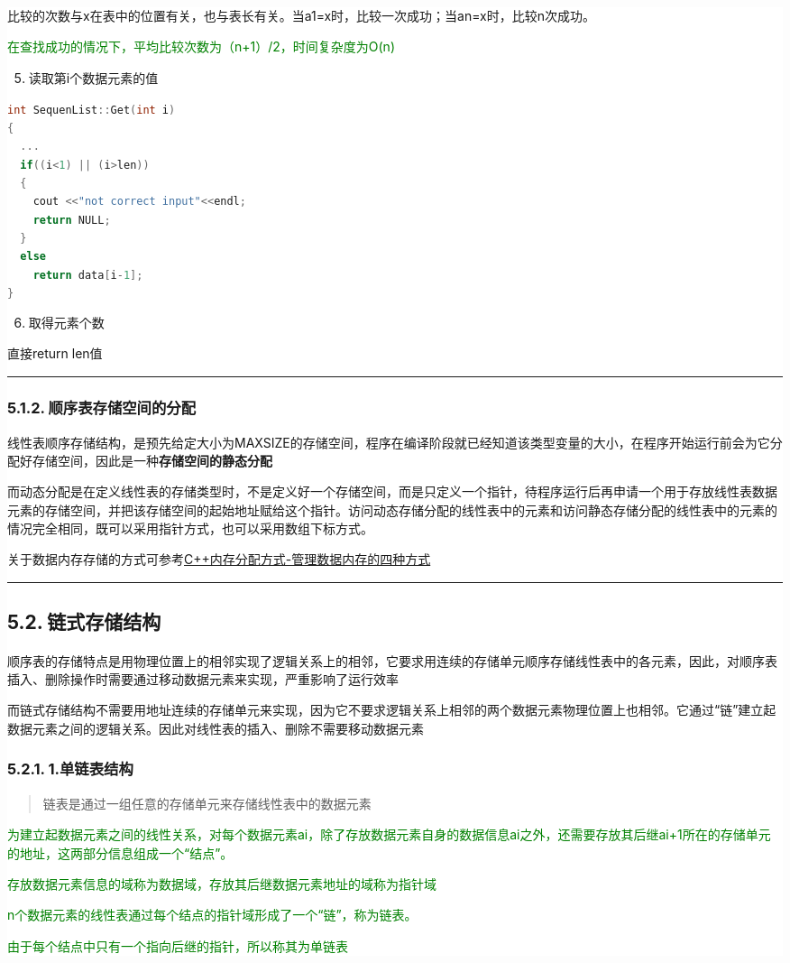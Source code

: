 比较的次数与x在表中的位置有关，也与表长有关。当a1=x时，比较一次成功；当an=x时，比较n次成功。

<font color=green>在查找成功的情况下，平均比较次数为（n+1）/2，时间复杂度为O(n)</font>

5. 读取第i个数据元素的值

```cpp
int SequenList::Get(int i)
{
  ...
  if((i<1) || (i>len))
  {
    cout <<"not correct input"<<endl;
    return NULL;
  }
  else
    return data[i-1];
}
```

6. 取得元素个数

直接return len值

***

### 5.1.2. 顺序表存储空间的分配

线性表顺序存储结构，是预先给定大小为MAXSIZE的存储空间，程序在编译阶段就已经知道该类型变量的大小，在程序开始运行前会为它分配好存储空间，因此是一种**存储空间的静态分配**

而动态分配是在定义线性表的存储类型时，不是定义好一个存储空间，而是只定义一个指针，待程序运行后再申请一个用于存放线性表数据元素的存储空间，并把该存储空间的起始地址赋给这个指针。访问动态存储分配的线性表中的元素和访问静态存储分配的线性表中的元素的情况完全相同，既可以采用指针方式，也可以采用数组下标方式。

关于数据内存存储的方式可参考[C++内存分配方式-管理数据内存的四种方式](https://wizzie.top/Blog/2019/08/13/2019/190813_cpp_typeTemplete/#%E7%AE%A1%E7%90%86%E6%95%B0%E6%8D%AE%E5%86%85%E5%AD%98%E7%9A%84%E5%9B%9B%E7%A7%8D%E6%96%B9%E5%BC%8F)

***

## 5.2. 链式存储结构

顺序表的存储特点是用物理位置上的相邻实现了逻辑关系上的相邻，它要求用连续的存储单元顺序存储线性表中的各元素，因此，对顺序表插入、删除操作时需要通过移动数据元素来实现，严重影响了运行效率

而链式存储结构不需要用地址连续的存储单元来实现，因为它不要求逻辑关系上相邻的两个数据元素物理位置上也相邻。它通过“链”建立起数据元素之间的逻辑关系。因此对线性表的插入、删除不需要移动数据元素

### 5.2.1. 1.单链表结构

> 链表是通过一组任意的存储单元来存储线性表中的数据元素

<font color=green>为建立起数据元素之间的线性关系，对每个数据元素ai，除了存放数据元素自身的数据信息ai之外，还需要存放其后继ai+1所在的存储单元的地址，这两部分信息组成一个“结点”。

存放数据元素信息的域称为数据域，存放其后继数据元素地址的域称为指针域

n个数据元素的线性表通过每个结点的指针域形成了一个“链”，称为链表。

由于每个结点中只有一个指向后继的指针，所以称其为单链表</font>
